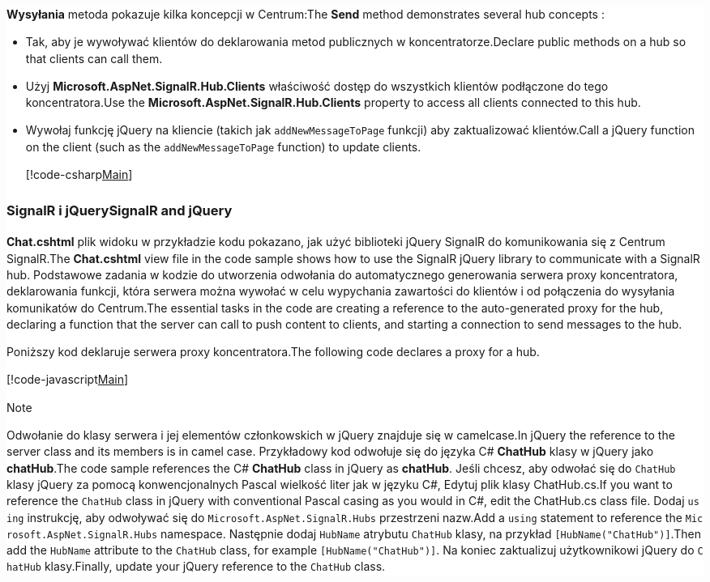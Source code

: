 <span data-ttu-id="b0dec-188">**Wysyłania** metoda pokazuje kilka koncepcji w Centrum:</span><span class="sxs-lookup"><span data-stu-id="b0dec-188">The **Send** method demonstrates several hub concepts :</span></span>

- <span data-ttu-id="b0dec-189">Tak, aby je wywoływać klientów do deklarowania metod publicznych w koncentratorze.</span><span class="sxs-lookup"><span data-stu-id="b0dec-189">Declare public methods on a hub so that clients can call them.</span></span>
- <span data-ttu-id="b0dec-190">Użyj **Microsoft.AspNet.SignalR.Hub.Clients** właściwość dostęp do wszystkich klientów podłączone do tego koncentratora.</span><span class="sxs-lookup"><span data-stu-id="b0dec-190">Use the **Microsoft.AspNet.SignalR.Hub.Clients** property to access all clients connected to this hub.</span></span>
- <span data-ttu-id="b0dec-191">Wywołaj funkcję jQuery na kliencie (takich jak `addNewMessageToPage` funkcji) aby zaktualizować klientów.</span><span class="sxs-lookup"><span data-stu-id="b0dec-191">Call a jQuery function on the client (such as the `addNewMessageToPage` function) to update clients.</span></span>

    [!code-csharp[Main](tutorial-getting-started-with-signalr-and-mvc-4/samples/sample5.cs)]

### <a name="signalr-and-jquery"></a><span data-ttu-id="b0dec-192">SignalR i jQuery</span><span class="sxs-lookup"><span data-stu-id="b0dec-192">SignalR and jQuery</span></span>

<span data-ttu-id="b0dec-193">**Chat.cshtml** plik widoku w przykładzie kodu pokazano, jak użyć biblioteki jQuery SignalR do komunikowania się z Centrum SignalR.</span><span class="sxs-lookup"><span data-stu-id="b0dec-193">The **Chat.cshtml** view file in the code sample shows how to use the SignalR jQuery library to communicate with a SignalR hub.</span></span> <span data-ttu-id="b0dec-194">Podstawowe zadania w kodzie do utworzenia odwołania do automatycznego generowania serwera proxy koncentratora, deklarowania funkcji, która serwera można wywołać w celu wypychania zawartości do klientów i od połączenia do wysyłania komunikatów do Centrum.</span><span class="sxs-lookup"><span data-stu-id="b0dec-194">The essential tasks in the code are creating a reference to the auto-generated proxy for the hub, declaring a function that the server can call to push content to clients, and starting a connection to send messages to the hub.</span></span>

<span data-ttu-id="b0dec-195">Poniższy kod deklaruje serwera proxy koncentratora.</span><span class="sxs-lookup"><span data-stu-id="b0dec-195">The following code declares a proxy for a hub.</span></span>

[!code-javascript[Main](tutorial-getting-started-with-signalr-and-mvc-4/samples/sample6.js)]

> [!NOTE]
> <span data-ttu-id="b0dec-196">Odwołanie do klasy serwera i jej elementów członkowskich w jQuery znajduje się w camelcase.</span><span class="sxs-lookup"><span data-stu-id="b0dec-196">In jQuery the reference to the server class and its members is in camel case.</span></span> <span data-ttu-id="b0dec-197">Przykładowy kod odwołuje się do języka C# **ChatHub** klasy w jQuery jako **chatHub**.</span><span class="sxs-lookup"><span data-stu-id="b0dec-197">The code sample references the C# **ChatHub** class in jQuery as **chatHub**.</span></span> <span data-ttu-id="b0dec-198">Jeśli chcesz, aby odwołać się do `ChatHub` klasy jQuery za pomocą konwencjonalnych Pascal wielkość liter jak w języku C#, Edytuj plik klasy ChatHub.cs.</span><span class="sxs-lookup"><span data-stu-id="b0dec-198">If you want to reference the `ChatHub` class in jQuery with conventional Pascal casing as you would in C#, edit the ChatHub.cs class file.</span></span> <span data-ttu-id="b0dec-199">Dodaj `using` instrukcję, aby odwoływać się do `Microsoft.AspNet.SignalR.Hubs` przestrzeni nazw.</span><span class="sxs-lookup"><span data-stu-id="b0dec-199">Add a `using` statement to reference the `Microsoft.AspNet.SignalR.Hubs` namespace.</span></span> <span data-ttu-id="b0dec-200">Następnie dodaj `HubName` atrybutu `ChatHub` klasy, na przykład `[HubName("ChatHub")]`.</span><span class="sxs-lookup"><span data-stu-id="b0dec-200">Then add the `HubName` attribute to the `ChatHub` class, for example `[HubName("ChatHub")]`.</span></span> <span data-ttu-id="b0dec-201">Na koniec zaktualizuj użytkownikowi jQuery do `ChatHub` klasy.</span><span class="sxs-lookup"><span data-stu-id="b0dec-201">Finally, update your jQuery reference to the `ChatHub` class.</span></span>
